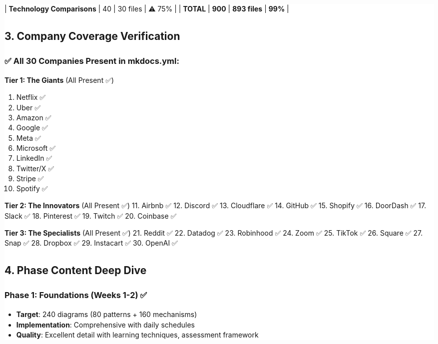 | **Technology Comparisons** | 40 | 30 files | ⚠️ 75% |
| **TOTAL** | **900** | **893 files** | **99%** |

## 3. Company Coverage Verification

### ✅ All 30 Companies Present in mkdocs.yml:

**Tier 1: The Giants** (All Present ✅)
1. Netflix ✅
2. Uber ✅
3. Amazon ✅
4. Google ✅
5. Meta ✅
6. Microsoft ✅
7. LinkedIn ✅
8. Twitter/X ✅
9. Stripe ✅
10. Spotify ✅

**Tier 2: The Innovators** (All Present ✅)
11. Airbnb ✅
12. Discord ✅
13. Cloudflare ✅
14. GitHub ✅
15. Shopify ✅
16. DoorDash ✅
17. Slack ✅
18. Pinterest ✅
19. Twitch ✅
20. Coinbase ✅

**Tier 3: The Specialists** (All Present ✅)
21. Reddit ✅
22. Datadog ✅
23. Robinhood ✅
24. Zoom ✅
25. TikTok ✅
26. Square ✅
27. Snap ✅
28. Dropbox ✅
29. Instacart ✅
30. OpenAI ✅

## 4. Phase Content Deep Dive

### Phase 1: Foundations (Weeks 1-2) ✅
- **Target**: 240 diagrams (80 patterns + 160 mechanisms)
- **Implementation**: Comprehensive with daily schedules
- **Quality**: Excellent detail with learning techniques, assessment framework
